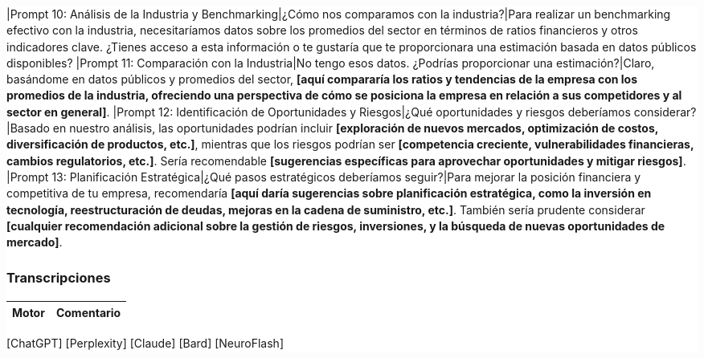 |Prompt 10: Análisis de la Industria y Benchmarking|¿Cómo nos comparamos con la industria?|Para realizar un benchmarking efectivo con la industria, necesitaríamos datos sobre los promedios del sector en términos de ratios financieros y otros indicadores clave. ¿Tienes acceso a esta información o te gustaría que te proporcionara una estimación basada en datos públicos disponibles?
|Prompt 11: Comparación con la Industria|No tengo esos datos. ¿Podrías proporcionar una estimación?|Claro, basándome en datos públicos y promedios del sector, **[aquí compararía los ratios y tendencias de la empresa con los promedios de la industria, ofreciendo una perspectiva de cómo se posiciona la empresa en relación a sus competidores y al sector en general]**.
|Prompt 12: Identificación de Oportunidades y Riesgos|¿Qué oportunidades y riesgos deberíamos considerar?|Basado en nuestro análisis, las oportunidades podrían incluir **[exploración de nuevos mercados, optimización de costos, diversificación de productos, etc.]**, mientras que los riesgos podrían ser **[competencia creciente, vulnerabilidades financieras, cambios regulatorios, etc.]**. Sería recomendable **[sugerencias específicas para aprovechar oportunidades y mitigar riesgos]**.
|Prompt 13: Planificación Estratégica|¿Qué pasos estratégicos deberíamos seguir?|Para mejorar la posición financiera y competitiva de tu empresa, recomendaría **[aquí daría sugerencias sobre planificación estratégica, como la inversión en tecnología, reestructuración de deudas, mejoras en la cadena de suministro, etc.]**. También sería prudente considerar **[cualquier recomendación adicional sobre la gestión de riesgos, inversiones, y la búsqueda de nuevas oportunidades de mercado]**.

### Transcripciones

|Motor|Comentario|
|-|-|
[ChatGPT]
[Perplexity]
[Claude]
[Bard]
[NeuroFlash]

